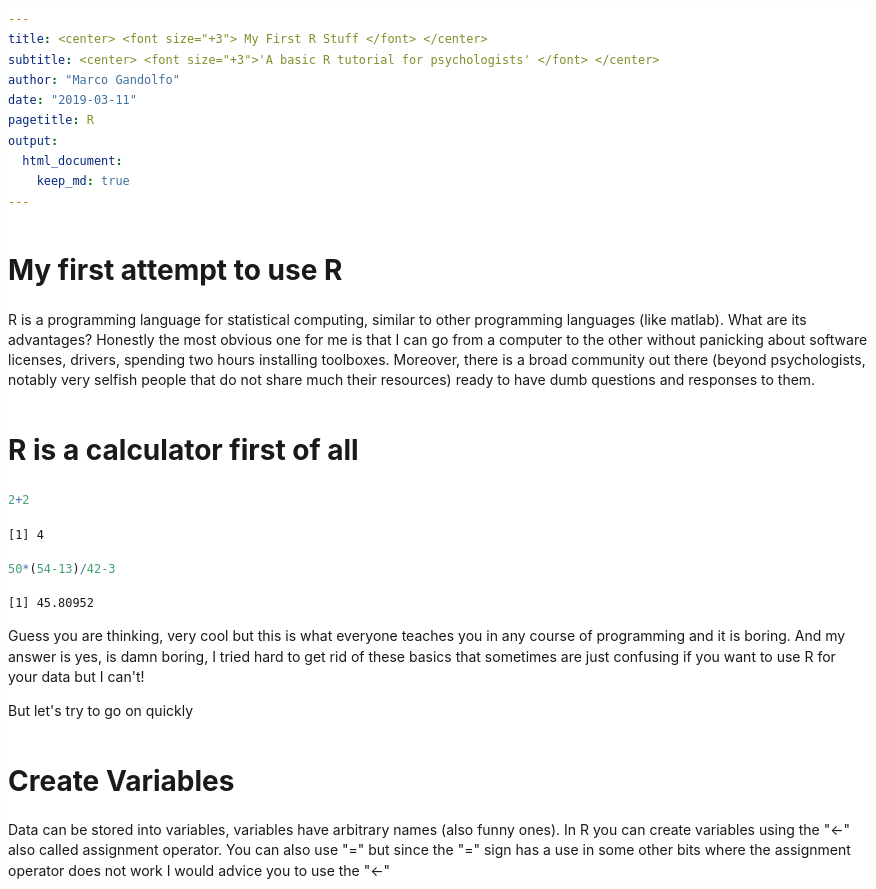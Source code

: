 ```yaml
---
title: <center> <font size="+3"> My First R Stuff </font> </center>
subtitle: <center> <font size="+3">'A basic R tutorial for psychologists' </font> </center>
author: "Marco Gandolfo"
date: "2019-03-11"
pagetitle: R
output: 
  html_document:
    keep_md: true
---
```





# My first attempt to use R

R is a programming language for statistical computing, similar to other programming languages (like matlab). What are its advantages? Honestly the most obvious one for me is that I can go from a computer to the other without panicking about software licenses, drivers, spending two hours installing toolboxes. Moreover, there is a broad community out there (beyond psychologists, notably very selfish people that do not share much their resources) ready to have dumb questions and responses to them.

# R is a calculator first of all 


```r
2+2
```

```
[1] 4
```

```r
50*(54-13)/42-3
```

```
[1] 45.80952
```
Guess you are thinking, very cool but this is what everyone teaches you in any course of programming and it is boring. And my answer is yes, is damn boring, I tried hard to get rid of these basics that sometimes are just confusing if you want to use R for your data but I can't!

But let's try to go on quickly

# Create Variables

Data can be stored into variables, variables have arbitrary names (also funny ones). In R you can create variables using the "<-" also called assignment operator. You can also use "=" but since the "=" sign has a use in some other bits where the assignment operator does not work I would advice you to use the "<-"

